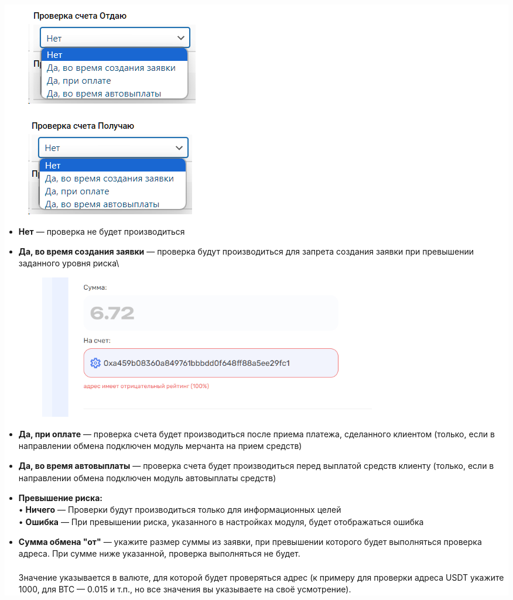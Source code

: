 <div><figure><img src="../../../.gitbook/assets/image (401).png" alt=""><figcaption></figcaption></figure> <figure><img src="../../../.gitbook/assets/image (403).png" alt=""><figcaption></figcaption></figure></div>

* **Нет** — проверка не будет производиться
*   **Да, во время создания заявки** — проверка будут производиться для запрета создания заявки при превышении заданного уровня риска\


    <figure><img src="../../../.gitbook/assets/brave_nG8qmZEGwR.png" alt="" width="563"><figcaption></figcaption></figure>
* **Да, при оплате** — проверка счета будет производиться после приема платежа, сделанного клиентом (только, если в направлении обмена подключен модуль мерчанта на прием средств)
* **Да, во время автовыплаты** — проверка счета будет производиться перед выплатой средств клиенту (только, если в направлении обмена подключен модуль автовыплаты средств)
* **Превышение риска:**\
  • **Ничего** — Проверки будут производиться только для информационных целей\
  • **Ошибка** — При превышении риска, указанного в настройках модуля, будет отображаться ошибка
* **Сумма обмена "от"** — укажите размер суммы из заявки, при превышении которого будет выполняться проверка адреса. При сумме ниже указанной, проверка выполняться не будет.\
  \
  Значение указывается в валюте, для которой будет проверяться адрес (к примеру для проверки адреса USDT укажите 1000, для BTC — 0.015 и т.п., но все значения вы указываете на своё усмотрение).
